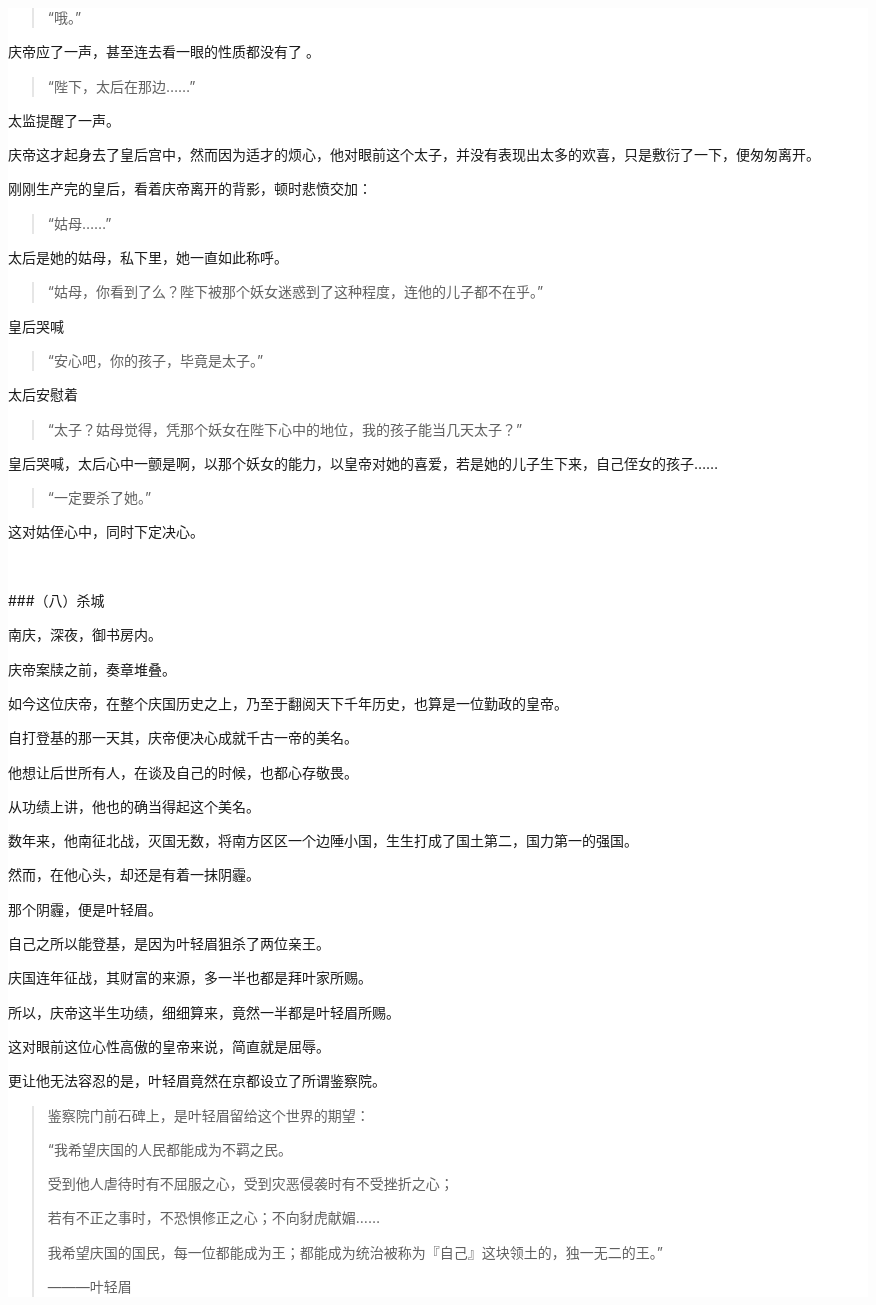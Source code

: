 >“哦。”

庆帝应了一声，甚至连去看一眼的性质都没有了 。

>“陛下，太后在那边……”

太监提醒了一声。

庆帝这才起身去了皇后宫中，然而因为适才的烦心，他对眼前这个太子，并没有表现出太多的欢喜，只是敷衍了一下，便匆匆离开。

刚刚生产完的皇后，看着庆帝离开的背影，顿时悲愤交加：

>“姑母……”

太后是她的姑母，私下里，她一直如此称呼。

>“姑母，你看到了么？陛下被那个妖女迷惑到了这种程度，连他的儿子都不在乎。”

皇后哭喊

>“安心吧，你的孩子，毕竟是太子。”

太后安慰着

>“太子？姑母觉得，凭那个妖女在陛下心中的地位，我的孩子能当几天太子？”

皇后哭喊，太后心中一颤是啊，以那个妖女的能力，以皇帝对她的喜爱，若是她的儿子生下来，自己侄女的孩子……

>“一定要杀了她。”

这对姑侄心中，同时下定决心。

<br/>

###（八）杀城　　

南庆，深夜，御书房内。

庆帝案牍之前，奏章堆叠。

如今这位庆帝，在整个庆国历史之上，乃至于翻阅天下千年历史，也算是一位勤政的皇帝。　　

自打登基的那一天其，庆帝便决心成就千古一帝的美名。　　

他想让后世所有人，在谈及自己的时候，也都心存敬畏。　　

从功绩上讲，他也的确当得起这个美名。　　

数年来，他南征北战，灭国无数，将南方区区一个边陲小国，生生打成了国土第二，国力第一的强国。　　

然而，在他心头，却还是有着一抹阴霾。　　

那个阴霾，便是叶轻眉。　　

自己之所以能登基，是因为叶轻眉狙杀了两位亲王。　　

庆国连年征战，其财富的来源，多一半也都是拜叶家所赐。　　

所以，庆帝这半生功绩，细细算来，竟然一半都是叶轻眉所赐。　　

这对眼前这位心性高傲的皇帝来说，简直就是屈辱。　　

更让他无法容忍的是，叶轻眉竟然在京都设立了所谓鉴察院。　　

>鉴察院门前石碑上，是叶轻眉留给这个世界的期望：
>
>“我希望庆国的人民都能成为不羁之民。
>
>受到他人虐待时有不屈服之心，受到灾恶侵袭时有不受挫折之心；　　
>
>若有不正之事时，不恐惧修正之心；不向豺虎献媚……　　
>
>我希望庆国的国民，每一位都能成为王；都能成为统治被称为『自己』这块领土的，独一无二的王。”
>
>———叶轻眉
